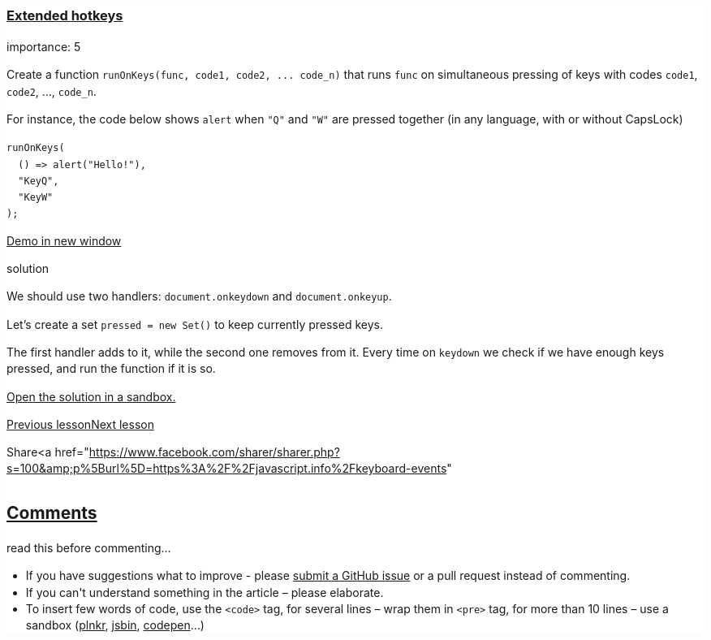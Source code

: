 ### <a href="keyboard-events.html#extended-hotkeys" id="extended-hotkeys" class="main__anchor">Extended hotkeys</a>

<a href="task/check-sync-keydown.html" class="task__open-link"></a>

<span class="task__importance" title="How important is the task, from 1 to 5">importance: 5</span>

Create a function `runOnKeys(func, code1, code2, ... code_n)` that runs `func` on simultaneous pressing of keys with codes `code1`, `code2`, …, `code_n`.

For instance, the code below shows `alert` when `"Q"` and `"W"` are pressed together (in any language, with or without CapsLock)

    runOnKeys(
      () => alert("Hello!"),
      "KeyQ",
      "KeyW"
    );

[Demo in new window](https://en.js.cx/task/check-sync-keydown/solution/)

solution

We should use two handlers: `document.onkeydown` and `document.onkeyup`.

Let’s create a set `pressed = new Set()` to keep currently pressed keys.

The first handler adds to it, while the second one removes from it. Every time on `keydown` we check if we have enough keys pressed, and run the function if it is so.

[Open the solution in a sandbox.](https://plnkr.co/edit/W0sa74x8GS59kXwb?p=preview)

<a href="pointer-events.html" class="page__nav page__nav_prev"><span class="page__nav-text"><span class="page__nav-text-shortcut"></span></span><span class="page__nav-text-alternate">Previous lesson</span></a><a href="onscroll.html" class="page__nav page__nav_next"><span class="page__nav-text"><span class="page__nav-text-shortcut"></span></span><span class="page__nav-text-alternate">Next lesson</span></a>

<span class="share-icons__title">Share</span><a href="https://twitter.com/share?url=https%3A%2F%2Fjavascript.info%2Fkeyboard-events" class="share share_tw"></a><a href="https://www.facebook.com/sharer/sharer.php?s=100&amp;p%5Burl%5D=https%3A%2F%2Fjavascript.info%2Fkeyboard-events" </a>

<a href="tutorial/map.html" class="map">

## <a href="keyboard-events.html#comments" id="comments">Comments</a>

<span class="comments__read-before-link">read this before commenting…</span>

- If you have suggestions what to improve - please [submit a GitHub issue](https://github.com/javascript-tutorial/en.javascript.info/issues/new) or a pull request instead of commenting.
- If you can't understand something in the article – please elaborate.
- To insert few words of code, use the `<code>` tag, for several lines – wrap them in `<pre>` tag, for more than 10 lines – use a sandbox ([plnkr](https://plnkr.co/edit/?p=preview), [jsbin](https://jsbin.com), [codepen](http://codepen.io)…)

<a href="tutorial/map.html" class="map"></a>
